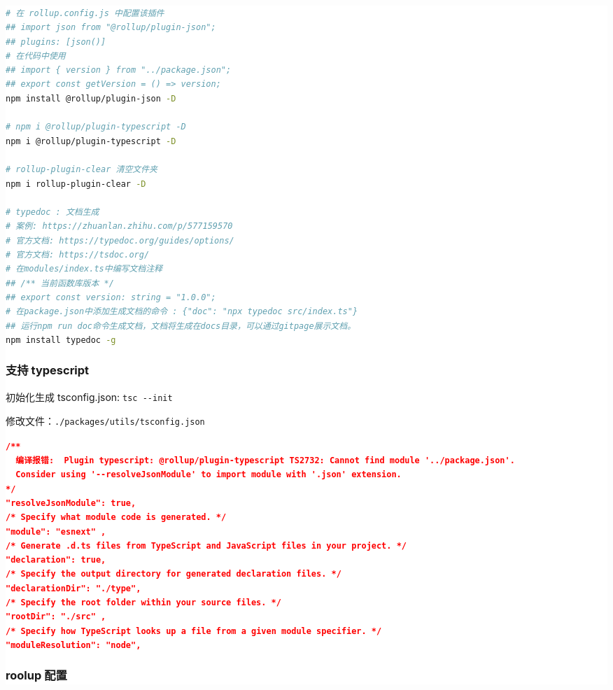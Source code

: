 ```sh
# 在 rollup.config.js 中配置该插件
## import json from "@rollup/plugin-json";
## plugins: [json()]
# 在代码中使用
## import { version } from "../package.json";
## export const getVersion = () => version;
npm install @rollup/plugin-json -D

# npm i @rollup/plugin-typescript -D
npm i @rollup/plugin-typescript -D

# rollup-plugin-clear 清空文件夹
npm i rollup-plugin-clear -D

# typedoc : 文档生成
# 案例: https://zhuanlan.zhihu.com/p/577159570
# 官方文档: https://typedoc.org/guides/options/
# 官方文档: https://tsdoc.org/
# 在modules/index.ts中编写文档注释
## /** 当前函数库版本 */
## export const version: string = "1.0.0";
# 在package.json中添加生成文档的命令 : {"doc": "npx typedoc src/index.ts"}
## 运行npm run doc命令生成文档，文档将生成在docs目录，可以通过gitpage展示文档。
npm install typedoc -g
```

### 支持 typescript

初始化生成 tsconfig.json: `tsc --init`

修改文件：`./packages/utils/tsconfig.json`

```json
/**
  编译报错:  Plugin typescript: @rollup/plugin-typescript TS2732: Cannot find module '../package.json'.
  Consider using '--resolveJsonModule' to import module with '.json' extension.
*/
"resolveJsonModule": true,
/* Specify what module code is generated. */
"module": "esnext" ,
/* Generate .d.ts files from TypeScript and JavaScript files in your project. */
"declaration": true,
/* Specify the output directory for generated declaration files. */
"declarationDir": "./type",
/* Specify the root folder within your source files. */
"rootDir": "./src" ,
/* Specify how TypeScript looks up a file from a given module specifier. */
"moduleResolution": "node",
```

### roolup 配置


  [p: string]: any